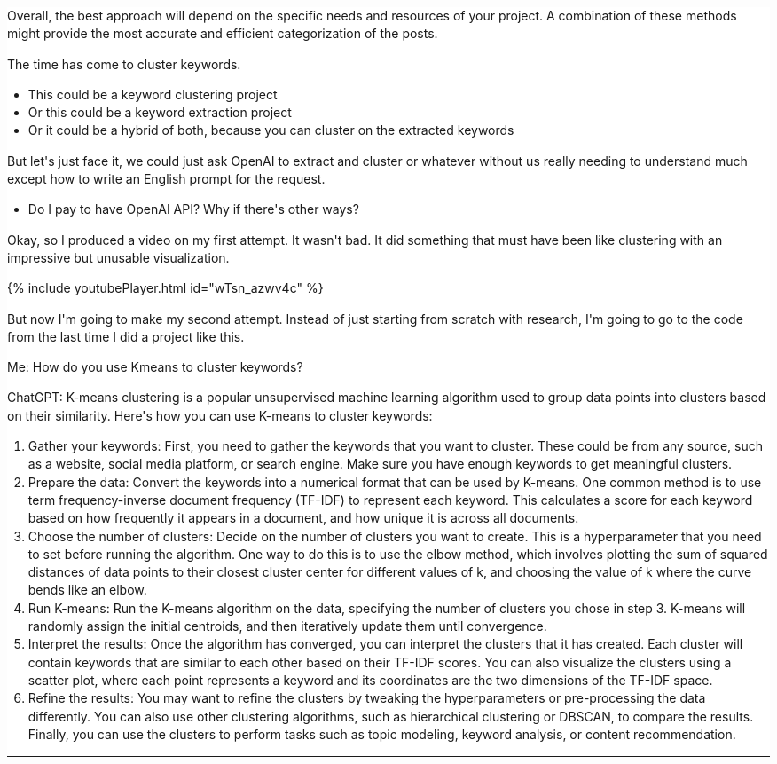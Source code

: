 Overall, the best approach will depend on the specific needs and resources of your project. A combination of these methods might provide the most accurate and efficient categorization of the posts.

The time has come to cluster keywords.

- This could be a keyword clustering project
- Or this could be a keyword extraction project
- Or it could be a hybrid of both, because you can cluster on the extracted keywords

But let's just face it, we could just ask OpenAI to extract and cluster or
whatever without us really needing to understand much except how to write an
English prompt for the request.

- Do I pay to have OpenAI API? Why if there's other ways?

Okay, so I produced a video on my first attempt. It wasn't bad. It did
something that must have been like clustering with an impressive but unusable
visualization.

{% include youtubePlayer.html id="wTsn_azwv4c" %}

But now I'm going to make my second attempt. Instead of just starting from
scratch with research, I'm going to go to the code from the last time I did a
project like this.

Me: How do you use Kmeans to cluster keywords?

ChatGPT: K-means clustering is a popular unsupervised machine learning algorithm used to group data points into clusters based on their similarity. Here's how you can use K-means to cluster keywords:

1. Gather your keywords: First, you need to gather the keywords that you want to cluster. These could be from any source, such as a website, social media platform, or search engine. Make sure you have enough keywords to get meaningful clusters.
1. Prepare the data: Convert the keywords into a numerical format that can be used by K-means. One common method is to use term frequency-inverse document frequency (TF-IDF) to represent each keyword. This calculates a score for each keyword based on how frequently it appears in a document, and how unique it is across all documents.
1. Choose the number of clusters: Decide on the number of clusters you want to create. This is a hyperparameter that you need to set before running the algorithm. One way to do this is to use the elbow method, which involves plotting the sum of squared distances of data points to their closest cluster center for different values of k, and choosing the value of k where the curve bends like an elbow.
1. Run K-means: Run the K-means algorithm on the data, specifying the number of clusters you chose in step 3. K-means will randomly assign the initial centroids, and then iteratively update them until convergence.
1. Interpret the results: Once the algorithm has converged, you can interpret the clusters that it has created. Each cluster will contain keywords that are similar to each other based on their TF-IDF scores. You can also visualize the clusters using a scatter plot, where each point represents a keyword and its coordinates are the two dimensions of the TF-IDF space.
1. Refine the results: You may want to refine the clusters by tweaking the hyperparameters or pre-processing the data differently. You can also use other clustering algorithms, such as hierarchical clustering or DBSCAN, to compare the results. Finally, you can use the clusters to perform tasks such as topic modeling, keyword analysis, or content recommendation.

---
